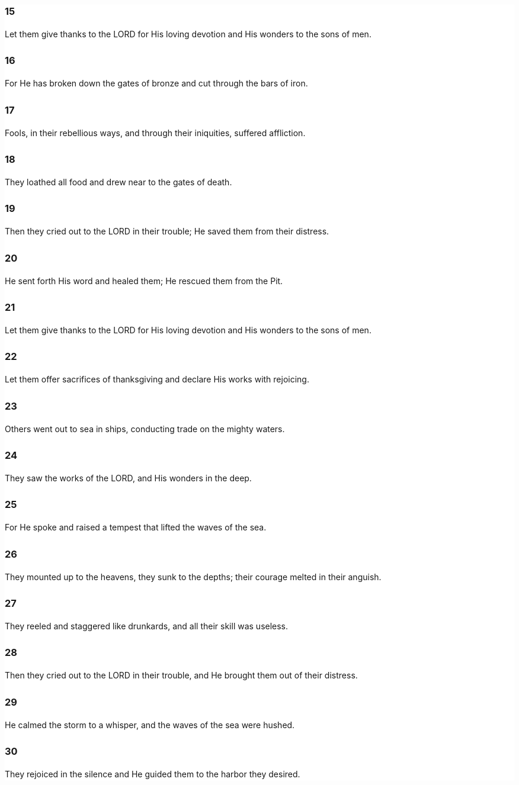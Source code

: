 ### 15
Let them give thanks to the LORD for His loving devotion and His wonders to the sons of men.

### 16
For He has broken down the gates of bronze and cut through the bars of iron.

### 17
Fools, in their rebellious ways, and through their iniquities, suffered affliction.

### 18
They loathed all food and drew near to the gates of death.

### 19
Then they cried out to the LORD in their trouble; He saved them from their distress.

### 20
He sent forth His word and healed them; He rescued them from the Pit.

### 21
Let them give thanks to the LORD for His loving devotion and His wonders to the sons of men.

### 22
Let them offer sacrifices of thanksgiving and declare His works with rejoicing.

### 23
Others went out to sea in ships, conducting trade on the mighty waters.

### 24
They saw the works of the LORD, and His wonders in the deep.

### 25
For He spoke and raised a tempest that lifted the waves of the sea.

### 26
They mounted up to the heavens, they sunk to the depths; their courage melted in their anguish.

### 27
They reeled and staggered like drunkards, and all their skill was useless.

### 28
Then they cried out to the LORD in their trouble, and He brought them out of their distress.

### 29
He calmed the storm to a whisper, and the waves of the sea were hushed.

### 30
They rejoiced in the silence and He guided them to the harbor they desired.
